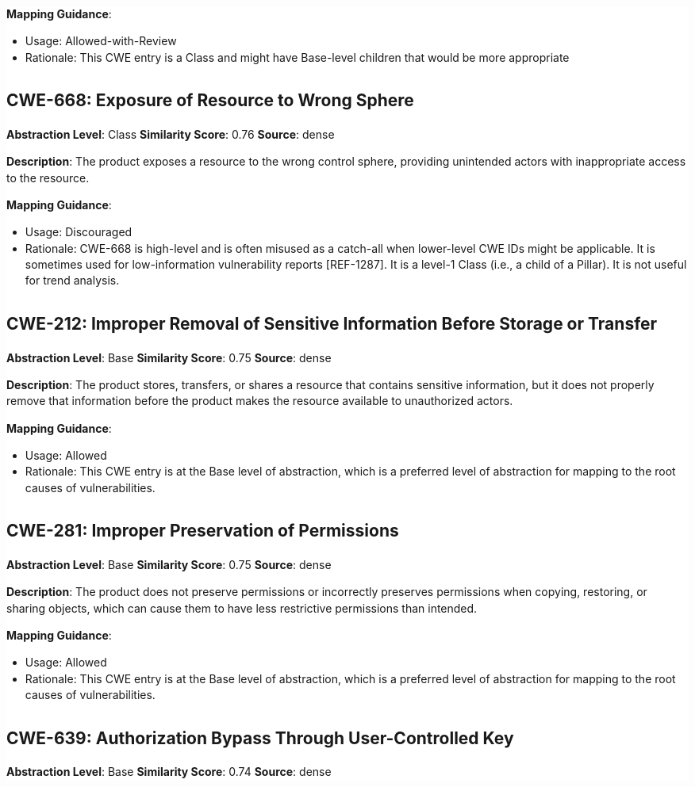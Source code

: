 **Mapping Guidance**:
- Usage: Allowed-with-Review
- Rationale: This CWE entry is a Class and might have Base-level children that would be more appropriate

## CWE-668: Exposure of Resource to Wrong Sphere
**Abstraction Level**: Class
**Similarity Score**: 0.76
**Source**: dense

**Description**:
The product exposes a resource to the wrong control sphere, providing unintended actors with inappropriate access to the resource.

**Mapping Guidance**:
- Usage: Discouraged
- Rationale: CWE-668 is high-level and is often misused as a catch-all when lower-level CWE IDs might be applicable. It is sometimes used for low-information vulnerability reports [REF-1287]. It is a level-1 Class (i.e., a child of a Pillar). It is not useful for trend analysis.

## CWE-212: Improper Removal of Sensitive Information Before Storage or Transfer
**Abstraction Level**: Base
**Similarity Score**: 0.75
**Source**: dense

**Description**:
The product stores, transfers, or shares a resource that contains sensitive information, but it does not properly remove that information before the product makes the resource available to unauthorized actors.

**Mapping Guidance**:
- Usage: Allowed
- Rationale: This CWE entry is at the Base level of abstraction, which is a preferred level of abstraction for mapping to the root causes of vulnerabilities.

## CWE-281: Improper Preservation of Permissions
**Abstraction Level**: Base
**Similarity Score**: 0.75
**Source**: dense

**Description**:
The product does not preserve permissions or incorrectly preserves permissions when copying, restoring, or sharing objects, which can cause them to have less restrictive permissions than intended.

**Mapping Guidance**:
- Usage: Allowed
- Rationale: This CWE entry is at the Base level of abstraction, which is a preferred level of abstraction for mapping to the root causes of vulnerabilities.

## CWE-639: Authorization Bypass Through User-Controlled Key
**Abstraction Level**: Base
**Similarity Score**: 0.74
**Source**: dense
